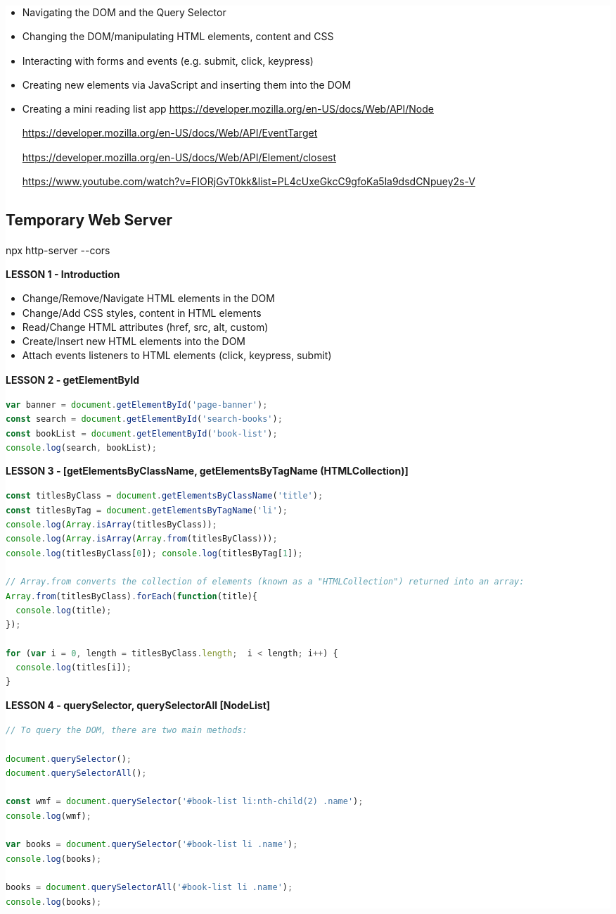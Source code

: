 * Navigating the DOM and the Query Selector
* Changing the DOM/manipulating HTML elements, content and CSS
* Interacting with forms and events (e.g. submit, click, keypress)
* Creating new elements via JavaScript and inserting them into the DOM
* Creating a mini reading list app
  https://developer.mozilla.org/en-US/docs/Web/API/Node

  https://developer.mozilla.org/en-US/docs/Web/API/EventTarget

  https://developer.mozilla.org/en-US/docs/Web/API/Element/closest

  https://www.youtube.com/watch?v=FIORjGvT0kk&list=PL4cUxeGkcC9gfoKa5la9dsdCNpuey2s-V

## Temporary Web Server
npx http-server --cors

**LESSON 1 - Introduction**
 - Change/Remove/Navigate HTML elements in the DOM
 - Change/Add CSS styles, content in HTML elements
 - Read/Change HTML attributes (href, src, alt, custom)
 - Create/Insert new HTML elements into the DOM
 - Attach events listeners to HTML elements (click, keypress, submit)


**LESSON 2 - getElementById**
```javascript
var banner = document.getElementById('page-banner');
const search = document.getElementById('search-books');
const bookList = document.getElementById('book-list');
console.log(search, bookList);
```


**LESSON 3 - [getElementsByClassName, getElementsByTagName (HTMLCollection)]**
```javascript
const titlesByClass = document.getElementsByClassName('title');
const titlesByTag = document.getElementsByTagName('li');
console.log(Array.isArray(titlesByClass));
console.log(Array.isArray(Array.from(titlesByClass)));
console.log(titlesByClass[0]); console.log(titlesByTag[1]);

// Array.from converts the collection of elements (known as a "HTMLCollection") returned into an array: 
Array.from(titlesByClass).forEach(function(title){
  console.log(title);
});

for (var i = 0, length = titlesByClass.length;  i < length; i++) {
  console.log(titles[i]);
}
```

**LESSON 4 - querySelector, querySelectorAll [NodeList]**
```javascript
// To query the DOM, there are two main methods:

document.querySelector();
document.querySelectorAll();

const wmf = document.querySelector('#book-list li:nth-child(2) .name');
console.log(wmf);

var books = document.querySelector('#book-list li .name');
console.log(books);

books = document.querySelectorAll('#book-list li .name');
console.log(books);

```